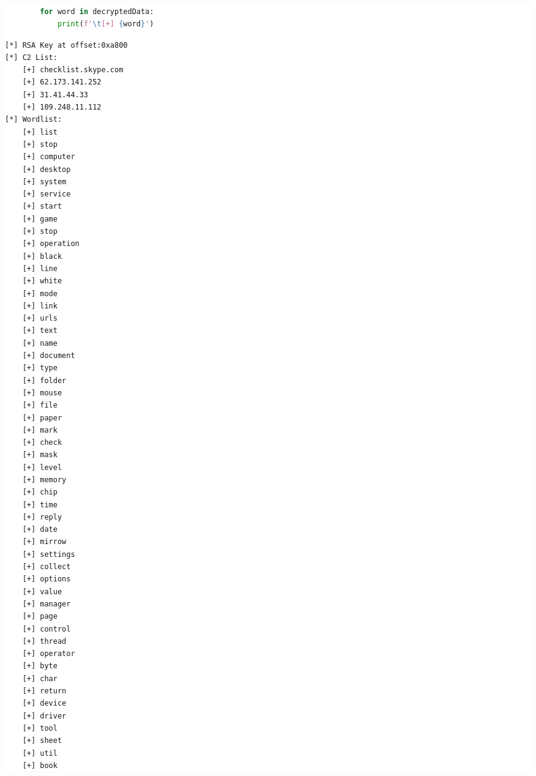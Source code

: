 ```python
        for word in decryptedData:
            print(f'\t[+] {word}')
```

    [*] RSA Key at offset:0xa800
    [*] C2 List:
    	[+] checklist.skype.com
    	[+] 62.173.141.252
    	[+] 31.41.44.33
    	[+] 109.248.11.112
    [*] Wordlist:
    	[+] list
    	[+] stop
    	[+] computer
    	[+] desktop
    	[+] system
    	[+] service
    	[+] start
    	[+] game
    	[+] stop
    	[+] operation
    	[+] black
    	[+] line
    	[+] white
    	[+] mode
    	[+] link
    	[+] urls
    	[+] text
    	[+] name
    	[+] document
    	[+] type
    	[+] folder
    	[+] mouse
    	[+] file
    	[+] paper
    	[+] mark
    	[+] check
    	[+] mask
    	[+] level
    	[+] memory
    	[+] chip
    	[+] time
    	[+] reply
    	[+] date
    	[+] mirrow
    	[+] settings
    	[+] collect
    	[+] options
    	[+] value
    	[+] manager
    	[+] page
    	[+] control
    	[+] thread
    	[+] operator
    	[+] byte
    	[+] char
    	[+] return
    	[+] device
    	[+] driver
    	[+] tool
    	[+] sheet
    	[+] util
    	[+] book